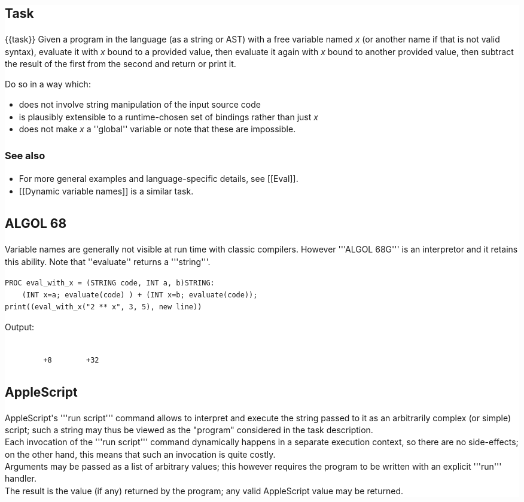 ## Task

{{task}} Given a program in the language (as a string or AST) with a free variable named <var>x</var> (or another name if that is not valid syntax), evaluate it with <var>x</var> bound to a provided value, then evaluate it again with <var>x</var> bound to another provided value, then subtract the result of the first from the second and return or print it.

Do so in a way which:
* does not involve string manipulation of the input source code
* is plausibly extensible to a runtime-chosen set of bindings rather than just <var>x</var>
* does not make <var>x</var> a ''global'' variable
or note that these are impossible.


### See also

* For more general examples and language-specific details, see [[Eval]].
* [[Dynamic variable names]] is a similar task.


## ALGOL 68



Variable names are generally not visible at run time with classic compilers.  However '''ALGOL 68G''' is an interpretor and it retains this ability.  Note that ''evaluate'' returns a '''string'''.

```algol68
PROC eval_with_x = (STRING code, INT a, b)STRING:
	(INT x=a; evaluate(code) ) + (INT x=b; evaluate(code));
print((eval_with_x("2 ** x", 3, 5), new line))
```

Output:

```txt

         +8        +32

```



## AppleScript


AppleScript's '''run script''' command allows to interpret and execute the string passed to it as an arbitrarily complex (or simple) script; such a string may thus be viewed as the "program" considered in the task description.<br/>
Each invocation of the '''run script''' command dynamically happens in a separate execution context, so there are no side-effects; on the other hand, this means that such an invocation is quite costly.<br/>
Arguments may be passed as a list of arbitrary values; this however requires the program to be written with an explicit '''run''' handler.<br/>
The result is the value (if any) returned by the program; any valid AppleScript value may be returned.<br/>
